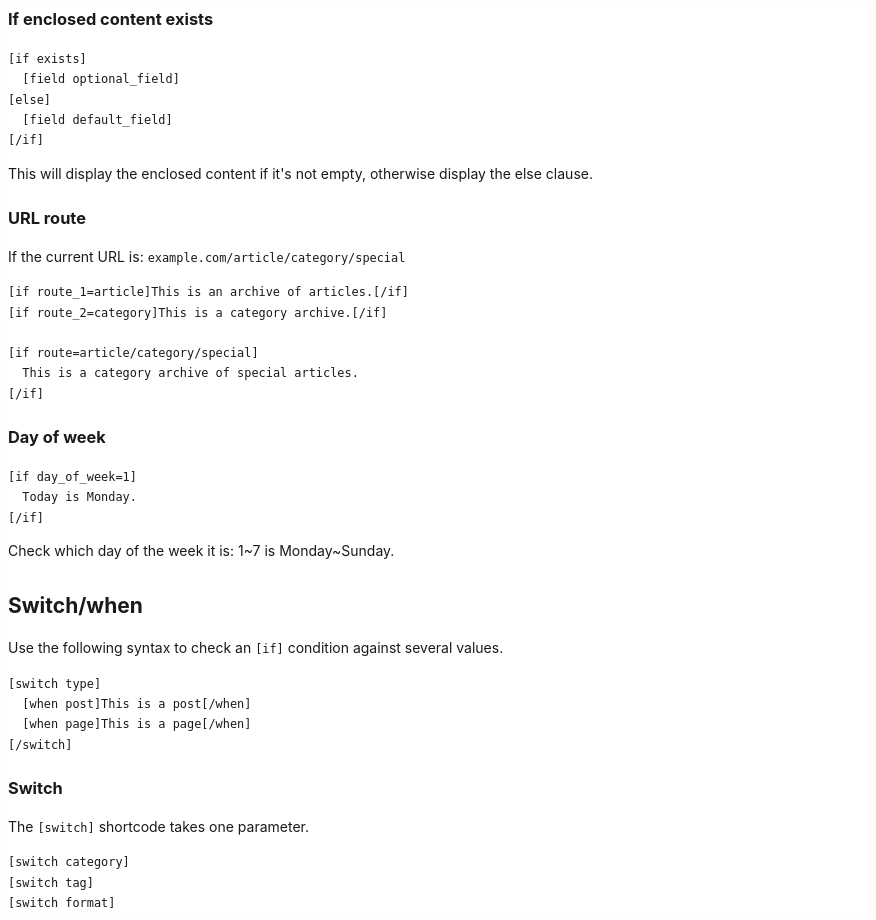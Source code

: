### If enclosed content exists

~~~
[if exists]
  [field optional_field]
[else]
  [field default_field]
[/if]
~~~

This will display the enclosed content if it's not empty, otherwise display the else clause.

### URL route

If the current URL is: `example.com/article/category/special`

~~~
[if route_1=article]This is an archive of articles.[/if]
[if route_2=category]This is a category archive.[/if]

[if route=article/category/special]
  This is a category archive of special articles.
[/if]
~~~

### Day of week

~~~
[if day_of_week=1]
  Today is Monday.
[/if]
~~~

Check which day of the week it is: 1~7 is Monday~Sunday.

## Switch/when

Use the following syntax to check an `[if]` condition against several values.

~~~
[switch type]
  [when post]This is a post[/when]
  [when page]This is a page[/when]
[/switch]
~~~

### Switch

The `[switch]` shortcode takes one parameter.

~~~
[switch category]
[switch tag]
[switch format]
~~~
